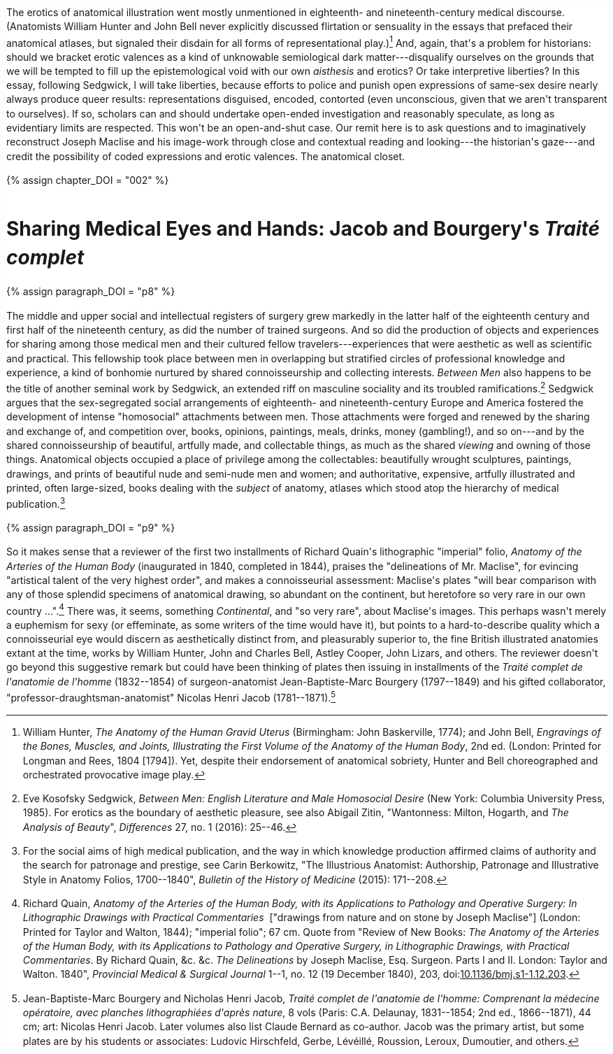 The erotics of anatomical illustration went mostly unmentioned in eighteenth- and nineteenth-century medical discourse. (Anatomists William Hunter and John Bell never explicitly discussed flirtation or sensuality in the essays that prefaced their anatomical atlases, but signaled their disdain for all forms of representational play.)[^8] And, again, that's a problem for historians: should we bracket erotic valences as a kind of unknowable semiological dark matter---disqualify ourselves on the grounds that we will be tempted to fill up the epistemological void with our own *aisthesis* and erotics? Or take interpretive liberties? In this essay, following Sedgwick, I will take liberties, because efforts to police and punish open expressions of same-sex desire nearly always produce queer results: representations disguised, encoded, contorted (even unconscious, given that we aren't transparent to ourselves). If so, scholars can and should undertake open-ended investigation and reasonably speculate, as long as evidentiary limits are respected. This won't be an open-and-shut case. Our remit here is to ask questions and to imaginatively reconstruct Joseph Maclise and his image-work through close and contextual reading and looking---the historian's gaze---and credit the possibility of coded expressions and erotic valences. The anatomical closet.

{% assign chapter_DOI = "002" %}

# Sharing Medical Eyes and Hands: Jacob and Bourgery's *Traité complet*

{% assign paragraph_DOI = "p8" %}

The middle and upper social and intellectual registers of surgery grew markedly in the latter half of the eighteenth century and first half of the nineteenth century, as did the number of trained surgeons. And so did the production of objects and experiences for sharing among those medical men and their cultured fellow travelers---experiences that were aesthetic as well as scientific and practical. This fellowship took place between men in overlapping but stratified circles of professional knowledge and experience, a kind of bonhomie nurtured by shared connoisseurship and collecting interests. *Between Men* also happens to be the title of another seminal work by Sedgwick, an extended riff on masculine sociality and its troubled ramifications.[^9] Sedgwick argues that the sex-segregated social arrangements of eighteenth- and nineteenth-century Europe and America fostered the development of intense "homosocial" attachments between men. Those attachments were forged and renewed by the sharing and exchange of, and competition over, books, opinions, paintings, meals, drinks, money (gambling!), and so on---and by the shared connoisseurship of beautiful, artfully made, and collectable things, as much as the shared *viewing* and owning of those things. Anatomical objects occupied a place of privilege among the collectables: beautifully wrought sculptures, paintings, drawings, and prints of beautiful nude and semi-nude men and women; and authoritative, expensive, artfully illustrated and printed, often large-sized, books dealing with the *subject* of anatomy, atlases which stood atop the hierarchy of medical publication.[^10]

{% assign paragraph_DOI = "p9" %}

So it makes sense that a reviewer of the first two installments of Richard Quain's lithographic "imperial" folio, *Anatomy of the Arteries of the Human Body* (inaugurated in 1840, completed in 1844), praises the "delineations of Mr. Maclise", for evincing "artistical talent of the very highest order", and makes a connoisseurial assessment: Maclise's plates "will bear comparison with any of those splendid specimens of anatomical drawing, so abundant on the continent, but heretofore so very rare in our own country ...".[^11] There was, it seems, something *Continental*, and "so very rare", about Maclise's images. This perhaps wasn't merely a euphemism for sexy (or effeminate, as some writers of the time would have it), but points to a hard-to-describe quality which a connoisseurial eye would discern as aesthetically distinct from, and pleasurably superior to, the fine British illustrated anatomies extant at the time, works by William Hunter, John and Charles Bell, Astley Cooper, John Lizars, and others. The reviewer doesn't go beyond this suggestive remark but could have been thinking of plates then issuing in installments of the *Traité complet de l'anatomie de l'homme* (1832--1854) of surgeon-anatomist Jean-Baptiste-Marc Bourgery (1797--1849) and his gifted collaborator, "professor-draughtsman-anatomist" Nicolas Henri Jacob (1781--1871).[^12]


[^1]: This article is taken and adapted from a book-length work-in-progress by the author: *Queer Anatomies: Aesthetics and Perverse Desire in 18th- and 19th-century Medical Illustration; or The Epistemology of the Anatomical Closet*.
[^2]: Michel Foucault, *The History of Sexuality*, Vol. 1, *An Introduction*, trans. Robert Hurley (New York: Vintage, 1990), Parts I and II, especially 44--49.
[^3]: "The closet is not a grave" is an off-hand allusion to Leo Bersani, "Is the Rectum a Grave?" *October* 43 (Winter 1987): 197--222. "The telling secret" is from Eve Kosofsky Sedgwick, *Epistemology of the Closet* (Berkeley, CA: University of California Press, 2008 \[1990\]), 67.
[^4]: Sedgwick, *Epistemology of the Closet*, 3.
[^5]: Joseph Maclise, Preface to *Surgical Anatomy*, 2nd ed. (London: John Churchill, 1856).
[^6]: Paolo Mascagni, Anatomia universa or Grande anatomia del corpo umano (Pisa: Presso Niccolò Capurro, 1823--1830), Plate 2. Art: Antonio Serrantoni; 98.5 x 71.5 cm.
[^7]: Michael Sappol, *Dream Anatomy* (Washington, DC: GPO, 2003). For an influential late eighteenth-century art anatomy full of fantastical macabre scenes, see Jacques Gamelin, *Nouveau recueil d\'ostéologie et de myologie, dessin‚ d'après nature ... pour l'utilit‚ des sciences et des arts* (Toulouse: J.F. Desclassan, 1779). But over the course of the nineteenth century, art anatomy pedagogy was also winnowed down to basics: figures posed in the nude, *écorché*, or as skeleton, without grand gesture, affect, or scenography.
[^8]: William Hunter, *The Anatomy of the Human Gravid Uterus* (Birmingham: John Baskerville, 1774); and John Bell, *Engravings of the Bones, Muscles, and Joints, Illustrating the First Volume of the Anatomy of the Human Body*, 2nd ed. (London: Printed for Longman and Rees, 1804 \[1794\]). Yet, despite their endorsement of anatomical sobriety, Hunter and Bell choreographed and orchestrated provocative image play.
[^9]: Eve Kosofsky Sedgwick, *Between Men: English Literature and Male Homosocial Desire* (New York: Columbia University Press, 1985). For erotics as the boundary of aesthetic pleasure, see also Abigail Zitin, "Wantonness: Milton, Hogarth, and *The Analysis of Beauty*", *Differences* 27, no. 1 (2016): 25--46.
[^10]: For the social aims of high medical publication, and the way in which knowledge production affirmed claims of authority and the search for patronage and prestige, see Carin Berkowitz, "The Illustrious Anatomist: Authorship, Patronage and Illustrative Style in Anatomy Folios, 1700--1840", *Bulletin of the History of Medicine* (2015): 171--208.
[^11]: Richard Quain, *Anatomy of the Arteries of the Human Body, with its Applications to Pathology and Operative Surgery: In Lithographic Drawings with Practical Commentaries*  \["drawings from nature and on stone by Joseph Maclise"\] (London: Printed for Taylor and Walton, 1844); "imperial folio"; 67 cm. Quote from "Review of New Books: *The Anatomy of the Arteries of the Human Body, with its Applications to Pathology and Operative Surgery, in Lithographic Drawings, with Practical Commentaries*. By Richard Quain, &c. &c. *The Delineations* by Joseph Maclise, Esq. Surgeon. Parts I and II. London: Taylor and Walton. 1840", *Provincial Medical & Surgical Journal* 1--1, no. 12 (19 December 1840), 203, doi:[10.1136/bmj.s1-1.12.203](https://doi.org/10.1136/bmj.s1-1.12.203).
[^12]: Jean-Baptiste-Marc Bourgery and Nicholas Henri Jacob, *Traité complet de l'anatomie de l'homme: Comprenant la médecine opératoire, avec planches lithographiées d'après nature*, 8 vols (Paris: C.A. Delaunay, 1831--1854; 2nd ed., 1866--1871), 44 cm; art: Nicolas Henri Jacob. Later volumes also list Claude Bernard as co-author. Jacob was the primary artist, but some plates are by his students or associates: Ludovic Hirschfeld, Gerbe, Lévéillé, Roussion, Leroux, Dumoutier, and others.
[^13]: The phrase comes from Dorothy Johnson, *Jacques-Louis David: The Art of Metamorphosis* (Princeton, NJ: Princeton University Press, 1993). See also Melissa Lo, "The Wounded Ideal Goes Anatomical", in *Hidden Treasure*, ed. Michael Sappol (New York: Blast Books, 2011), 44--49.
[^14]: For the trope of disembodied medical hands on a passive subject, indexicality, elided tactility, and their accompanying erotic frisson, see Elizabeth Stephens, "Touching Bodies: Tact/ility in 19th-Century Medical Photographs and Models", in *Bodies, Sex and Desire from the Renaissance to the Present*, ed. Kate Fisher and Sarah Toulalan (London: Palgrave Macmillan, 2011), 87--101. Stephens discusses the use of disembodied medical hands to exhibit living subjects in pathological photographs, illustrations, and live demonstrations. She doesn't discuss the atlases of Maclise or Bourgery and Jacob, but much of her study is also relevant to surgical anatomies and handbooks. See also Kathryn Hoffmann, "Sleeping Beauties in the Fairground: The Spitzner, Pedley, and Chemisé Exhibits", *Early Popular Visual Culture* 4, no. 2 (July 2006): 139--159.
[^15]: Bourgery and Jacob's *Traité complet* was initially sold to subscribers in installments. From 1831 to 1840, seventy installments were issued, "each containing eight panels of illustrations and eight sheets accompanying the text". A monochrome set of installments cost about 800 francs, a color set 1600 francs, and the "high price obviously was an obstacle for the spread of the work"; quoted from "Jean-Baptiste Marc Bourgery", *Wikipedia*, [https://en.wikipedia.org/wiki/Jean-Baptiste_Marc_Bourgery](https://en.wikipedia.org/wiki/Jean-Baptiste_Marc_Bourgery). See also Naomi Slipp, "International Anatomies: Teaching Visual Literacy in the Harvard Lecture Hall", in *Bodies Beyond Borders: Moving Anatomies, 1750--1950*, ed. Kaat Wils, Raf de Bont, and Sokhieng Au (Leuven: Leuven University Press, 2017), 228, n. 40.
[^16]: Stephens, "Touching Bodies", 89, 96, and 98--99.
[^17]: Stephens, "Touching Bodies", 89.
[^18]: Vanessa R. Schwartz, *Spectacular Realities: Early Mass Culture in Fin-de-Siècle Paris* (Berkeley, CA: University of California Press, 1999), 45--88; and John Edmondson, "Death and the Tourist: Dark Encounters in Mid-Nineteenth-Century London via the Paris Morgue", in *The Palgrave Handbook of Dark Tourism Studies*, ed. Philip R. Stone, Rudi Hartmann, Tony Seaton, Richard Sharpley, and Leanne White (London: Palgrave, 2017), 77--101.
[^19]: See, for example, Helen McCormack, *William Hunter and his Eighteenth-Century Cultural Worlds: The Anatomist and the Fine Arts* (London: Routledge, 2017), 146--149.
[^20]: There were, of course, erotically pleasurable scenes, lots of nudity, in painting and sculpture, sometimes even uncovered male genitalia (but never female), all legitimated by ostensibly religious, historical, moral, purposes.
[^21]: Michel Foucault, *The Birth of the Clinic: An Archaeology of Medical Perception*, trans. Alan M. Sheridan Smith (1973) (New York: Routledge, 2003 \[1963\]), 204. Smith, translating Foucault's *le regard* as "the gaze" (*le regard medicale* = the medical gaze), thereby bequeathed the stronger word to Anglophone scholarship.
[^22]: James Elkins, *The Object Stares Back: On the Nature of Seeing* (New York: Harcourt Brace, 1996). Walter Benjamin's notion of "aura", in "The Work of Art in the Age of Mechanical Reproduction" (1935--1939), also describes investment in objects and the effects such objects have on the viewer, not just in viewing but in structuring perception and making hierarchies; see Walter Benjamin, "The Work of Art in the Age of Mechanical Reproduction", trans. Harry Zohn, in *Illuminations*, ed. Hannah Arendt (New York: Schocken/Random House, 1969), [https://www.marxists.org/reference/subject/philosophy/works/ge/benjamin.htm](https://www.marxists.org/reference/subject/philosophy/works/ge/benjamin.htm). See also John Berger, *Ways of Seeing* (London: Penguin, 1973).
[^23]: Richard Quain, *The Anatomy of the Arteries of the Human Body* (London: Taylor & Walton, 1844); originally published in installments, starting in 1840; 50 x 66 cm.
[^24]: Roland Barthes, "The Reality Effect" (1969), trans. Richard Howard, in *The Rustle of Language*, ed. François Wahl (Berkeley, CA: University of California Press, 1989), 141--148. Mary Hunter discusses competing versions of realism circulating in art and medicine, mainly in the 1870s and 1880s, in *The Face of Medicine: Visualizing Medical Masculinities in Late 19th-Century Paris* (Manchester: Manchester University Press, 2016). For reasons of length, I bracket that question here.
[^25]: Under the influence of Geoffroy Saint-Hilaire, Maclise held that organisms and species instantiate archetypal forms.
[^26]: It's unclear as to who performed the dissections: Quain, Maclise, and/or someone else. Richard Quain's cousin---also named Richard Quain (and a physician, not a surgeon)---is said to have assisted in the organization and writing of the text.
[^27]: Caroline Evans and Lorraine Gamman, "The Gaze Revisited, or Reviewing Queer Viewing", in *A Queer Romance: Lesbians, Gay Men and Popular Culture*, ed. Paul Burston and Colin Richardson (London: Routledge, 1995), 13--56.
[^28]: W.F. Bynum, "Quain, Richard (1800--1887), Anatomist and Surgeon", *Oxford Dictionary of National Biography* (23 September 2004), doi:[10.1093/ref:odnb/22940](https://doi-org/10.1093/ref:odnb/22940); Royal College of Surgeons of England, "Quain, Richard (1800--1887)", *Plarr's Lives of the Fellows*, [https://livesonline.rcseng.ac.uk/client/en_GB/lives/search/detailnonmodal/ent:$002f$002fSD_ASSET$002f0$002fSD_ASSET:372381/one](https://livesonline.rcseng.ac.uk/client/en_GB/lives/search/detailnonmodal/ent:$002f$002fSD_ASSET$002f0$002fSD_ASSET:372381/one); \[Obituary for Richard Quain\], George David Pollock, *Address of George David Pollock, F.R.C.S., President of the Royal Medical and Chirurgical Society of London at the Annual Meeting, March 1st, 1888* (London, 1888), 20--22, [https://wellcomecollection.org/works/yv6vfvs7](https://wellcomecollection.org/works/yv6vfvs7); \[Obituary\], "Richard Quain", *British Medical Journal* 2, no. 1395 (24 September 1887): 694--695; and J.F. Clarke, *Autobiographical Recollections of the Medical Profession* (London: J. & A. Churchill, 1874), 145--146.
[^29]: Richard Quain, *On Some Defects in General Education: Being the Hunterian Oration of the Royal College of Surgeons for 1869* (London: Macmillan, 1870).
[^30]: Quain, Preface to *The Anatomy of the Arteries of the Human Body*, vi.
[^31]: Adrian Desmond, *The Politics of Evolution: Morphology, Medicine, and Reform in Radical London* (Chicago, IL: University of Chicago Press, 1989), 360--364, 368--371, 376, and 425. "Transformism" was not only a term for what became "evolution"; it included adaptation, embryological and postnatal development, and the field of comparative anatomy.
[^32]: Referring to James Elkins, *The Object Stares Back.*
[^33]: For the trope of disembodied medical hands, see again, Stephens, "Touching Bodies"; and Hoffmann, "Sleeping Beauties in the Fairground".
[^34]: For extra grandness, the firm of Taylor & Walton puts the legend "lithographic printer to her Majesty" in small letters at the bottom of each plate. For performative aspects of grand atlas-making, see Carin Berkowitz, "Systems of Display: The Making of Anatomical Knowledge in Enlightenment Britain", *British Journal for the History of Science* 46, no. 3 (2013): 359--387, which faults Lorraine Daston and Peter Galison, *Objectivity* (New York: Zone Books, 2007), for decontextualizing the anatomical atlas and misunderstanding its place in the ensemble of materials mobilized in medical knowledge production and pedagogy.
[^35]: Maclise, Preface to *Surgical Anatomy*, 1st ed. (1851).
[^36]: In the mid-nineteenth century, the "lithotomy position" became the obstetrical term for a frequently used position for pelvic examination of women in pregnancy and childbirth, and is still used in obstetrics and gynecology.
[^37]: John Bell, *Principles of Surgery*, 3 vols. (Edinburgh: Cadel & Davies & Longman, 1801--1808), Vol. 2, Fig. 1, facing page, 200. Charles Bell assisted his older brother and is said to have made all of the illustrations for the last two volumes of *Principles of Surgery*. Bell's figure is perhaps based on an earlier illustrated work, François Tolet, *A Treatise of Lithotomy: or, of the Extraction of the Stone Out of the Bladder ... Written in French ... Translated into English by A. Lovell* (London: Printed by H.H. for William Cademan, 1683), which, in several plates, shows the tying of hands to feet. But the Bells were men of great surgical experience: their knowledge of the pose more likely derived from teachers or colleagues, and then their own considerable experience. Likewise, Maclise's knowledge of the pose, and desire to show it, may have derived from his study of the Bell images, but also practical training and direct experience. Maclise may also have known other contemporary images of the operation, which were depicted in German and French surgical atlases.
[^38]: John Bell, *Engravings of the Bones, Muscles, and Joints*, 2nd ed. (1804). Bell's dedication to etching and sketchiness is an implicit rebuke to the polish of artful but inaccurate anatomical illustrations. But in the preface to *Engravings of the Bones, Muscles, and Joints*, he avows his admiration for the highly polished naturalist accuracy of Hunter's and Haller's anatomical engravings (and to a lesser extent those of Bidloo, who he says is true but disorganized). As for "taste", he makes no critique of it; rather he aspires to a "higher taste", and admires the dedication of artists who study anatomy for art's sake, especially Leonardo and Michelangelo, who he says know more about anatomy than some anatomists. The hanging diaphragm on the wall in Bell's etching is a visual quotation from Vesalius's "muscle-man" series.
[^39]: John Bell, *Engravings of the Bones, Muscles, and Joints* (1804), vi. See Carin Berkowitz, "Systems of Display".
[^40]: Quoted words are taken from Maclise, *Surgical Anatomy*, 2nd ed. (1856), Plate 26.
[^41]: Daston and Galison, *Objectivity.* According to Carolyn Hannaway and Ann La Berge, "Paris Medicine: Perspectives Past and Present", in *Constructing Paris Medicine* \[*Clio Medica* 50\], ed. Carolyn Hannaway and Ann La Berge (Amsterdam: Editions Rodopi, 1998), 23, in the mid-1860s, Charles Daremberg contrasted realism in pathological anatomical illustration *against* beautifying art. For Daremberg, pathological anatomy was the hardest case for "brutal exactitude" in medical illustration, as the field made its passage into the age of photography. But similar issues arose in gross and surgical anatomy. See C. Charles Daremberg, *La médecine: Histoire et doctrines* (Paris: Didier et cie, 1865), 290--304; Jacalyn Duffin, "Imaging Disease: The Illustration and Non-Illustration of Medical Texts, 1650--1850", in "Muse and Reason: The Relation of Arts and Sciences, 1650--1850", ed. B. Castel, J.A. Leith, and A.W. Riley, *Queens Quarterly* (1994): 79--108; Michael Sappol, "Anatomy's Photography: Objectivity, Showmanship & the Reinvention of the Anatomical Image, 1860--1950", *REMEDIA*, January 2017 (rev. 2018), [https://www.academia.edu/31049714/Anatomy_s_photography_Objectivity_showmanship_and_the_reinvention_of_the_anatomical_image_1860_1950_Introduction](https://www.academia.edu/31049714/Anatomy_s_photography_Objectivity_showmanship_and_the_reinvention_of_the_anatomical_image_1860_1950_Introduction).
[^42]: Mechthild Fend, *Fleshing Out Surfaces: Skin in French Art and Medicine 1650--1850* (Manchester: University of Manchester Press, 2017), 250--251.
[^43]: But Maclise never turns his anatomical subjects into hardened, stiff statues; on the contrary, they seem to live on the page (though sometimes posed as if resting or asleep). The issues at stake in Maclise's lithographs of anatomized male nudes are similar to those in mid-nineteenth-century sculpture. See Michael Hatt, "Near and Far: Homoeroticism, Labour, and Hamo Thornycroft's *Mower*", *Art History* 26, no. 1 (2003): 45--50.
[^44]: Michael Hatt, "Space, Surface, Self: Homosexuality and the Aesthetic Interior", *Visual Culture in Britain* 8, no. 1 (2007): 105--128, quoted on 113.
[^45]: Fend, *Fleshing Out Surfaces*, 5.
[^46]: Quain, *The Anatomy of the Arteries of the Human Body* \[text for the folio plates\] (1844), 338.
[^47]: Joseph Maclise, *Comparative Osteology:* *Being Morphological Studies to Demonstrate the Archetype Skeleton of Vertebrated Animals* (London: Taylor & Walton, 1847). For Geoffroy, see Toby A. Appel, *The Cuvier-Geoffroy Debate: French Biology in the Decades before Darwin* (New York: Oxford University Press, 1987); Adrian Desmond, *The Politics of Evolution*; and Valerie Racine, "Etienne Geoffroy Saint-Hilaire (1772--1844)", *Embryo Project Encyclopedia* (5 August 2013), [http://embryo.asu.edu/handle/10776/6045](http://embryo.asu.edu/handle/10776/6045). Most of the literature on idealism (and Platonism) in Victorian Britain focuses on the late nineteenth century. The literature on the mid-century is thinner, but see Richard Thomas Eldridge, "Idealism in 19th-Century British and American Literature", *Aesthetics and Literature* 3 (2013): 121--144; and Rachel Kravetz, "The Art of Cognition: British Empiricism and Victorian Aesthetics", PhD dissertation, City University of New York, 2017.
[^48]: Philip F. Rehbock, "Transcendental Anatomy", in *Romanticism and the Sciences*, ed. Andrew Cunningham and Nicholas Jardine (Cambridge: Cambridge University Press, 1990), 144--145.
[^49]: Maclise, Preface to *Surgical Anatomy* (1856).
[^50]: Quain is listed as the sole author of *The Anatomy of the Arteries of the Human Body.* Bourgery gave Jacob equal billing on the title pages of their collaborative atlas. Quain didn't extend the same courtesy to Maclise, but did give him ample credit. (Some sources say that Quain was assisted in the writing of the text by his cousin, also named Richard Quain.)
[^51]: Anon., "Review of New Books: *The Anatomy of the Arteries of the Human Body*", 203.
[^52]: According to Maclise, *Comparative Osteology*, iv: "While believing ... that the subject of Anatomical Unity forms the goal of all comparative research, I sought also the opinions of ... Cuvier, Goethe, Geoffroy, Oken, Spix, Carus and ... Dr. Sharpey, Mr. Quain, and Mr. Owen ... and from these I learned that the Law of a 'unity of organization' ... admitted now-a-day of as little dispute as a mathematical axiom." From which we can gather that, during the years of their collaboration, Maclise took Quain for a philosophical ally. One telling indicator of their divergence: variations on the keyword "symmetry" appear three times in Quain's *The Anatomy of the Arteries of the Human Body*; but 37 times in Maclise's *Surgical Anatomy* (1856).
[^53]: Quotes are from obituary, "Richard Quain", *British Medical Journal* 2, no. 1395 (24 September 1887): 694--695; see also obituary, "Richard Quain", *The Lancet* (1 October 1887): 687--688. Maclise received mention in Quain's *British Medical Journal* obituary: "Without exaggeration, it may be said that Richard Quain's life would have been well spent had he lived only to produce the *Anatomy of the Arteries.*" The obituary goes on to credit "the artistic powers of Mr. Joseph Maclise, F.R.C.S., author of a *Surgical Anatomy*, and an almost forgotten work on the homologies of the skeleton" \[*Comparative Osteology*\].
[^54]: Liston was deceased; the other dedicatee, Samuel Cooper, was also one of Maclise's deceased teachers.
[^55]: Maclise, "Notice to the Second Edition", *Surgical Anatomy* (1856).
[^56]: According to *Plarr's Lives of the Fellows of the Royal College of Surgeons*, following conventional wisdom, "The whole interest \[of Joseph's oeuvre\] ... is the relation of Joseph's drawings to those of Daniel, as to how far the two brothers may be said to have viewed the human figure from the same point of view." See Royal College of Surgeons of England, "Maclise, Joseph (1815--1880)", *Plarr's Lives of the Fellows* (London, 1912--1940), [http://livesonline.rcseng.ac.uk/biogs/E002613b.htm](http://livesonline.rcseng.ac.uk/biogs/E002613b.htm).
[^57]: Quain, *The Anatomy of the Arteries of the Human Body*, vii, cites Friedrich Tiedemann, *Tabulae arteriarum corporis humani* (Karlsruhe: C.F. Müller, 1822); the atlas also circulated in inferior British editions, Friedrich Tiedemann, *Plates of the Arteries of the Human Body*, ed. Thomas Wharton Jones and Robert Knox (Edinburgh: Printed for Maclachlan & Stewart, 1829--1836). Quain also cites Albrecht von Haller, *Icones anatomicae quibus praecipuae aliquae partes corporis humani delineatae proponuntur et arteriarum potissimum historia continetur*, 7 fascicles (Göttingen: Vandenhoeck, 1743--1756; many editions thereafter); and Antonio Scarpa, *Sull'aneurisma riflessioni ed osservazioni anatomico-chirurgiche* (Pavia, 1804)---all venerated works. Maclise, in the preface to *Surgical Anatomy* (London, 1851, 1856), namedrops Haller, Hunter (not specifying John or William), Astley Cooper, Robert Liston, Charles Bell, Scarpa, Cowper, Soemmerring, Cruveilhier, Magendie, Burdach, Carus, Meckel, and Camper, who we can take as members of Maclise's pantheon of anatomical, physiological, and surgical greats. Maclise also praises anatomists who brilliantly illustrated their own works: Charles Bell, Petrus Camper, and Antonio Scarpa, a pantheon within a pantheon.
[^58]: For the dialogics of touch (in relation to Victorian sculpture), see Hatt, "Near and Far", 45--50; for touch in painting, see Fend, *Fleshing Out Surfaces*, 7, 74--75, and 77.
[^59]: Fend, *Fleshing Out Surfaces*, 7.
[^60]: The discussion here is heavily indebted to Fend, *Fleshing Out Surfaces*, 42, 65--66, 74--75, and 77, which discusses the caressing brushstrokes in Fragonard's *portraits de fantasie*, and eighteenth- and nineteenth-century commentary on the expressive, sensual *touche* of the painter's hand. See also Rebecca Messbarger, *The Lady Anatomist: The Work of Anna Morandi Manzolini* (Chicago, IL: University of Chicago Press, 2010), 128--133, which discusses the evocation of touch in the work of anatomist/wax-modeler Anna Morandi Manzolini.
[^61]: Maclise, "Commentary on Plate IX: The Surgical Dissection of the Wrist and Hand", *Surgical Anatomy*, 1st ed. (1851); "Commentary on Plates XII & XIII", *Surgical Anatomy*, 2nd ed. (1856). Maclise here is in dialogue with Charles Bell's Bridgewater Treatise, *The Hand, Its Mechanism and Vital Endowments as Evincing Design* (London: William Pickering, 1833).
[^62]: Anon., review of "*Surgical Anatomy*. By Joseph Maclise, Surgeon. Fasciculus I. II. III. London, 1849. Twelve Lithograph Coloured Engravings", *Edinburgh Medical & Surgical Journal* 71, no. 180 (1849): 224--226.
[^63]: Review of Joseph Maclise, *Surgical Anatomy*, fasc. 9 (1851) in *British & Foreign Medico-Chirurgical Review, Or, Quarterly of Practical Medicine & Surgery* 8 (July--October 1851): 529--530. We unfortunately don't know much about the production of the Philadelphia *Surgical Anatomy* ("T. Sinclair's lith. 101 Chestnut St Phila", 1851).
[^64]: Fend, *Fleshing Out Surfaces*, 42 and 60, quoting and citing Louis Tocqué, "Reflexions sur la peinture et particulièrement sur le genre du portrait" \[1750\], in *Le discours de Tocqué sur le genre du portrait*, ed. Arnauld Doria (Paris: Jean Schemit, 1930), 22; see also Fend, *Fleshing Out Surfaces*, 193--195.
[^65]: Anthea Callen, *Looking at Men: Art, Anatomy and the Modern Male Body* (New Haven, CT: Yale University Press, 2018), 16.
[^66]: Richard Quain, Preface to *The Anatomy of the Arteries of the Human Body* (1844), v \[the book of captions, printed separately from the lithographic folio\], gives the number of bodies as 1,010. The preface published with the lithographic folio gives the figure of 930 bodies.
[^67]: Maclise, preface to *Surgical Anatomy*, in all London editions (1851, 1856).
[^68]: While we have some of Jacob's preparatory drawings, no drawings by Maclise, preparatory or otherwise, have ever surfaced.
[^69]: Edgar Allan Poe, "The Philosophy of Composition", *Graham's American Monthly Magazine of Literature and Art* (Philadelphia), April 1846.
[^70]: The literature on the erotics of anatomy mostly focuses on the female body. For erotic elements and tropes in anatomical narrative, see Ludmilla Jordanova, *Sexual Visions: Images of Gender in Science and Medicine from the 18th to the 20th Century* (Madison, WI: University of Wisconsin Press, 1989); Jonathan Sawday, *The Body Emblazon'd:* *Dissection and the Human Body in Renaissance Culture* (London: Routledge, 1995); and Michael Sappol, *A Traffic of Dead Bodies: Anatomy and Embodied Social Identity in 19th-Century America* (Princeton, NJ: Princeton University Press, 2002).
[^71]: Whitney Davis, *Queer Beauty: Sexuality and Aesthetics from Winckelmann to Freud and Beyond* (New York: Columbia University Press, 2010).
[^72]: Abigail Solomon-Godeau, *Male Trouble: A Crisis in Representation* (London: Thames & Hudson, 1997), see especially, 177--185.
[^73]: See Desmond, *The Politics of Evolution*, 360--363, 368--371, 376, 425, and 453.
[^74]: *The Lancet* (London) 25 March 1852: 347; and 1 May 1852: 426--428.
[^75]: Maclise, *On Dislocations and Fractures*, dedication: "I have founded my Thoracic Theory of Circulation \[on\] ... Animal Mechanics. Modern Science is constrained to acknowledge that the doctrine of Harvey does not answer all important Anatomical facts and Physiological and Pathological phenomena." The argument against Harvey is mounted in "Commentary on Plates 5, 6, 7 and 8, The Form and Mechanism of the Thorax as an Ingestive Apparatus---Fractures and Dislocations of the Ribs, Sternum, and Clavicle": "In the beginning, when Harvey and originality (imitating that immortal fiat in Genesis which made Harvey 'after its own image') looked upon the Chaos of Animal Physiology, and saw that it was without form and void ..." Maclise connected his critique of Harvey to a defense of "philosophical", "transcendental", and "comparative" anatomy and analysis of "homologies". Critics in turn mocked him for "eccentric flights"; fancy philosophizing and overblown speechifying. *The Lancet*: 20 March 1858: 292; 5 May 1858: 470; 29 May 1858: 534; 4 September 1858: 258; 28 July 1860: 95--96; 4 August 1860: 120--122; 11 August 1860: 146; and 18 August 1860: 172.
[^76]: Jessie Dobson, *Conservators of the Hunterian Museum* (London: Jackson, Ruston & Keeton, 1975), 25--26.
[^77]: Joseph and Daniel may have also lived together at times in the 1850s at Russell Square, London. K.B. Roberts and J.D.W. Tomlinson, *The Fabric of the Body: European Traditions of Anatomical Illustration* (Oxford: Clarendon, 1992), 56--65; and John Turpin, "Daniel Maclise and Cork Society", *Journal of the Cork Historical and Archaeological Society* 85 (1985): 66--88. Daniel was said to have been deeply distressed by Isabella's death. A third brother, William, was an army surgeon, whose health is said to have been destroyed in the Crimean War and who died upon his return to England or Ireland. So another sibling to mourn? There were two other siblings: Anna, who married, and Alexander, "a leather sales-man" (*London Gazette*, 1836, Pt. 2, 2204), who is listed as residing at 14 Russell Place, Fitzroy Square, the same address as Daniel (and, in the 1850s, Joseph).
[^78]: Maclise, Preface to *Surgical Anatomy* (1856).
[^79]: Maclise, *Surgical Anatomy* (1856), from "Notice to the Second Edition". The term *anthropotomy* was mostly associated with naturalist/anatomist Richard Owen.
[^80]: Solomon-Godeau, *Male Trouble*, 93.
[^81]: Dickens died a year after writing that explanation. W. Justin O'Donnell, *A Memoir of Daniel Maclise, R.A.* (London: Longmans, Green & Co., 1871), vi. Daniel Maclise illustrated a number of Dickens's books and the two men were for many years close friends, although eventually they became somewhat estranged. Some of Dickens's letters to Maclise survive; see John Turpin, "Daniel Maclise and Charles Dickens: A Study of their Friendship", *Studies: An Irish Quarterly Review* 73, no. 289 (Spring 1984): 47--66.
[^82]: Obituary, "Richard Quain", *The Lancet*, 1 October 1887, 687--688; and Obituary, "Richard Quain", *British Medical Journal* 2, no. 1395 (24 September 1887): 694--695: "Without exaggeration, it may be said that Richard Quain's life would have been well spent had he lived only to produce the *Anatomy of the Arteries.*" The *British Medical Journal* obituary also credits "the artistic powers of Mr. Joseph Maclise, F.R.C.S, author of a *Surgical Anatomy*, and an almost forgotten work on the homologies of the skeleton" \[*Comparative Osteology*\].
[^83]: O'Donnell, *A Memoir of Daniel Maclise*, 117--120.
[^84]: Daston and Galison, *Objectivity.* The beginnings of the binary opposition of course go back much earlier. See Lyle Massey, "Against the 'Statue Anatomized': The 'Art' of 18th-Century Anatomy on Trial", *Art History* 40, no. 1 (2017): 68--103.
[^85]: For the rhetorical opposition between truth and beauty in medical illustration and depiction of medical figures, see Mary Hunter, *The Face of Medicine*, 12, 16, 19--20, 24, 123, et passim.
[^86]: Preface to *Surgical Anatomy*, 1st ed. (1851).